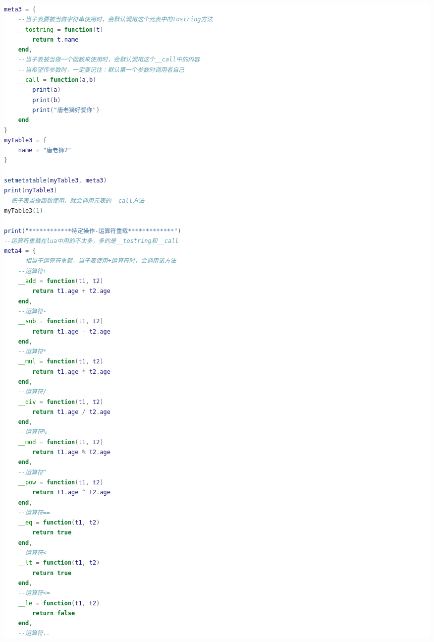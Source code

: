 ```lua
meta3 = {
	--当子表要被当做字符串使用时，会默认调用这个元表中的tostring方法
	__tostring = function(t)
		return t.name
	end,
	--当子表被当做一个函数来使用时，会默认调用这个__call中的内容
	--当希望传参数时，一定要记住：默认第一个参数时调用者自己
	__call = function(a,b)
		print(a)
		print(b)
		print("唐老狮好爱你")
	end
}
myTable3 = {
	name = "唐老狮2"
}

setmetatable(myTable3, meta3)
print(myTable3)
--把子表当做函数使用，就会调用元表的__call方法
myTable3(1)

print("************特定操作-运算符重载*************")
--运算符重载在lua中用的不太多，多的是__tostring和__call
meta4 = {
	--相当于运算符重载，当子表使用+运算符时，会调用该方法
	--运算符+
	__add = function(t1, t2)
		return t1.age + t2.age
	end,
	--运算符-
	__sub = function(t1, t2)
		return t1.age - t2.age
	end,
	--运算符*	
	__mul = function(t1, t2)
		return t1.age * t2.age
	end,
	--运算符/	
	__div = function(t1, t2)
		return t1.age / t2.age
	end,
	--运算符%	
	__mod = function(t1, t2)
		return t1.age % t2.age
	end,
	--运算符^	
	__pow = function(t1, t2)
		return t1.age ^ t2.age
	end,
	--运算符==	
	__eq = function(t1, t2)
		return true
	end,
	--运算符<	
	__lt = function(t1, t2)
		return true
	end,
	--运算符<=	
	__le = function(t1, t2)
		return false
	end,
	--运算符..	
```